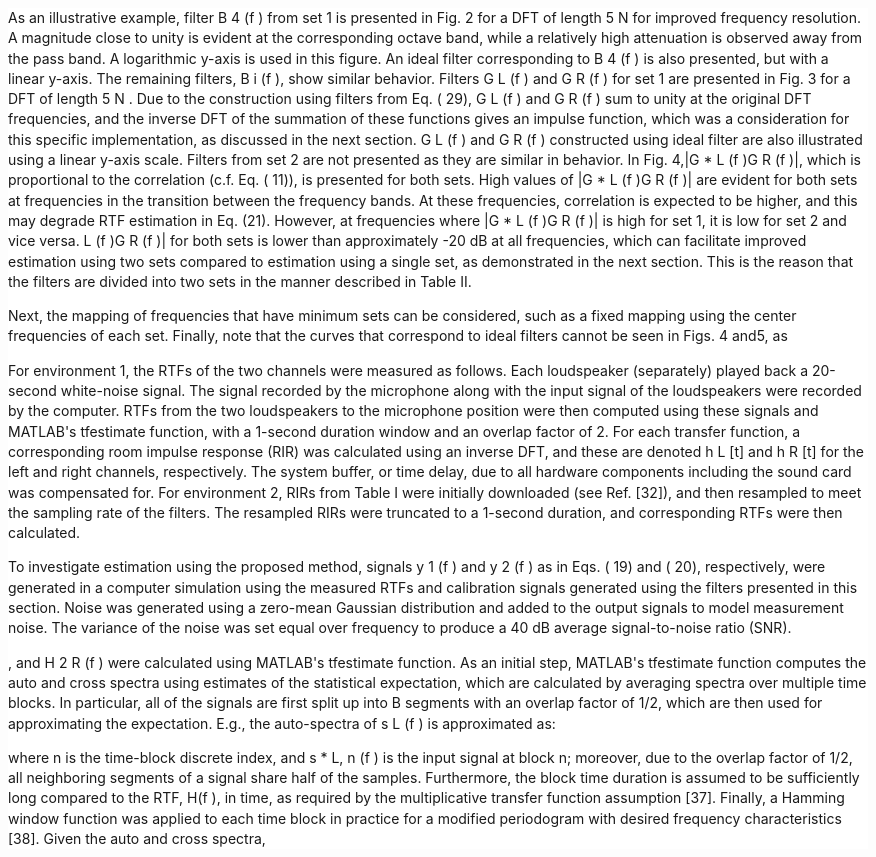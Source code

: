 As an illustrative example, filter B 4 (f ) from set 1 is presented in Fig. 2 for a DFT of length 5 N for improved frequency resolution. A magnitude close to unity is evident at the corresponding octave band, while a relatively high attenuation is observed away from the pass band. A logarithmic y-axis is used in this figure. An ideal filter corresponding to B 4 (f ) is also presented, but with a linear y-axis. The remaining filters, B i (f ), show similar behavior. Filters G L (f ) and G R (f ) for set 1 are presented in Fig. 3 for a DFT of length 5 N . Due to the construction using filters from Eq. ( 29), G L (f ) and G R (f ) sum to unity at the original DFT frequencies, and the inverse DFT of the summation of these functions gives an impulse function, which was a consideration for this specific implementation, as discussed in the next section. G L (f ) and G R (f ) constructed using ideal filter are also illustrated using a linear y-axis scale. Filters from set 2 are not presented as they are similar in behavior. In Fig. 4,|G  * L (f )G R (f )|, which is proportional to the correlation (c.f. Eq. ( 11)), is presented for both sets. High values of |G * L (f )G R (f )| are evident for both sets at frequencies in the transition between the frequency bands. At these frequencies, correlation is expected to be higher, and this may degrade RTF estimation in Eq. (21). However, at frequencies where |G * L (f )G R (f )| is high for set 1, it is low for set 2 and vice versa. L (f )G R (f )| for both sets is lower than approximately -20 dB at all frequencies, which can facilitate improved estimation using two sets compared to estimation using a single set, as demonstrated in the next section. This is the reason that the filters are divided into two sets in the manner described in Table II.

Next, the mapping of frequencies that have minimum   sets can be considered, such as a fixed mapping using the center frequencies of each set. Finally, note that the curves that correspond to ideal filters cannot be seen in Figs. 4 and5, as

For environment 1, the RTFs of the two channels were measured as follows. Each loudspeaker (separately) played back a 20-second white-noise signal. The signal recorded by the microphone along with the input signal of the loudspeakers were recorded by the computer. RTFs from the two loudspeakers to the microphone position were then computed using these signals and MATLAB's tfestimate function, with a 1-second duration window and an overlap factor of 2. For each transfer function, a corresponding room impulse response (RIR) was calculated using an inverse DFT, and these are denoted h L [t] and h R [t] for the left and right channels, respectively. The system buffer, or time delay, due to all hardware components including the sound card was compensated for. For environment 2, RIRs from Table I were initially downloaded (see Ref. [32]), and then resampled to meet the sampling rate of the filters. The resampled RIRs were truncated to a 1-second duration, and corresponding RTFs were then calculated.

To investigate estimation using the proposed method, signals y 1 (f ) and y 2 (f ) as in Eqs. ( 19) and ( 20), respectively, were generated in a computer simulation using the measured RTFs and calibration signals generated using the filters presented in this section. Noise was generated using a zero-mean Gaussian distribution and added to the output signals to model measurement noise. The variance of the noise was set equal over frequency to produce a 40 dB average signal-to-noise ratio (SNR).

, and H 2 R (f ) were calculated using MATLAB's tfestimate function. As an initial step, MATLAB's tfestimate function computes the auto and cross spectra using estimates of the statistical expectation, which are calculated by averaging spectra over multiple time blocks. In particular, all of the signals are first split up into B segments with an overlap factor of 1/2, which are then used for approximating the expectation. E.g., the auto-spectra of s L (f ) is approximated as:

where n is the time-block discrete index, and s * L, n (f ) is the input signal at block n; moreover, due to the overlap factor of 1/2, all neighboring segments of a signal share half of the samples. Furthermore, the block time duration is assumed to be sufficiently long compared to the RTF, H(f ), in time, as required by the multiplicative transfer function assumption [37]. Finally, a Hamming window function was applied to each time block in practice for a modified periodogram with desired frequency characteristics [38]. Given the auto and cross spectra,
